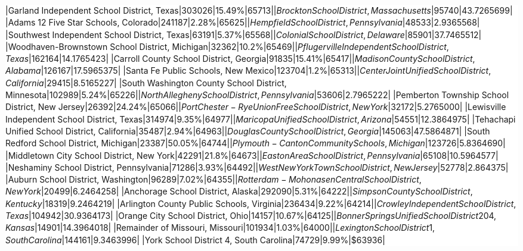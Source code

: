 |Garland Independent School District, Texas|303026|15.49%|$65713|
|Brockton School District, Massachusetts|95740|43.72%|$65699|
|Adams 12 Five Star Schools, Colorado|241187|2.28%|$65625|
|Hempfield School District, Pennsylvania|48533|2.93%|$65568|
|Southwest Independent School District, Texas|63191|5.37%|$65568|
|Colonial School District, Delaware|85901|37.74%|$65512|
|Woodhaven-Brownstown School District, Michigan|32362|10.2%|$65469|
|Pflugerville Independent School District, Texas|162164|14.17%|$65423|
|Carroll County School District, Georgia|91835|15.41%|$65417|
|Madison County School District, Alabama|126167|17.59%|$65375|
|Santa Fe Public Schools, New Mexico|123704|1.2%|$65313|
|Center Joint Unified School District, California|29415|8.51%|$65227|
|South Washington County School District, Minnesota|102989|5.24%|$65226|
|North Allegheny School District, Pennsylvania|53606|2.79%|$65222|
|Pemberton Township School District, New Jersey|26392|24.24%|$65066|
|Port Chester-Rye Union Free School District, New York|32172|5.27%|$65000|
|Lewisville Independent School District, Texas|314974|9.35%|$64977|
|Maricopa Unified School District, Arizona|54551|12.38%|$64975|
|Tehachapi Unified School District, California|35487|2.94%|$64963|
|Douglas County School District, Georgia|145063|47.58%|$64871|
|South Redford School District, Michigan|23387|50.05%|$64744|
|Plymouth-Canton Community Schools, Michigan|123726|5.83%|$64690|
|Middletown City School District, New York|42291|21.8%|$64673|
|Easton Area School District, Pennsylvania|65108|10.59%|$64577|
|Neshaminy School District, Pennsylvania|71286|3.93%|$64492|
|West New York Town School District, New Jersey|52778|2.8%|$64375|
|Auburn School District, Washington|96289|7.02%|$64355|
|Rotterdam-Mohonasen Central School District, New York|20499|6.24%|$64258|
|Anchorage School District, Alaska|292090|5.31%|$64222|
|Simpson County School District, Kentucky|18319|9.24%|$64219|
|Arlington County Public Schools, Virginia|236434|9.22%|$64214|
|Crowley Independent School District, Texas|104942|30.93%|$64173|
|Orange City School District, Ohio|14157|10.67%|$64125|
|Bonner Springs Unified School District 204, Kansas|14901|14.39%|$64018|
|Remainder of Missouri, Missouri|101934|1.03%|$64000|
|Lexington School District 1, South Carolina|144161|9.34%|$63996|
|York School District 4, South Carolina|74729|9.99%|$63936|